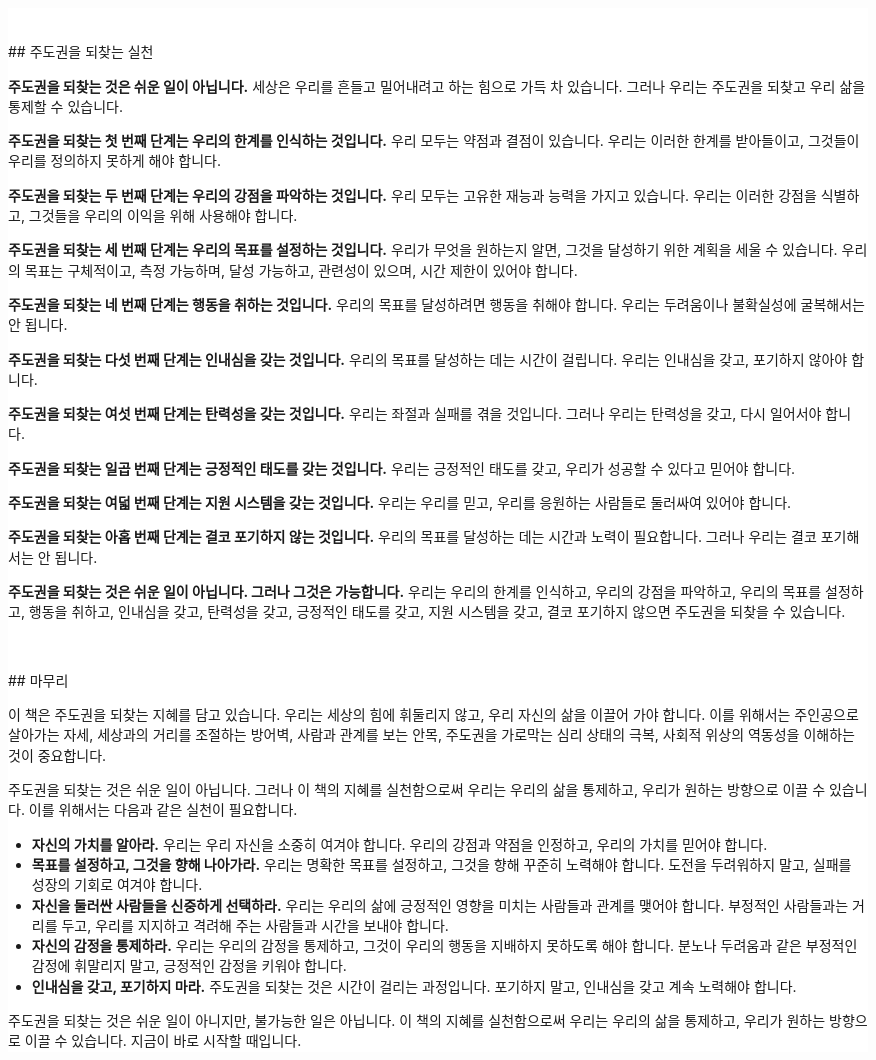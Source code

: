 <p>&nbsp;</p>
## 주도권을 되찾는 실천

**주도권을 되찾는 것은 쉬운 일이 아닙니다.** 세상은 우리를 흔들고 밀어내려고 하는 힘으로 가득 차 있습니다. 그러나 우리는 주도권을 되찾고 우리 삶을 통제할 수 있습니다.

**주도권을 되찾는 첫 번째 단계는 우리의 한계를 인식하는 것입니다.** 우리 모두는 약점과 결점이 있습니다. 우리는 이러한 한계를 받아들이고, 그것들이 우리를 정의하지 못하게 해야 합니다.

**주도권을 되찾는 두 번째 단계는 우리의 강점을 파악하는 것입니다.** 우리 모두는 고유한 재능과 능력을 가지고 있습니다. 우리는 이러한 강점을 식별하고, 그것들을 우리의 이익을 위해 사용해야 합니다.

**주도권을 되찾는 세 번째 단계는 우리의 목표를 설정하는 것입니다.** 우리가 무엇을 원하는지 알면, 그것을 달성하기 위한 계획을 세울 수 있습니다. 우리의 목표는 구체적이고, 측정 가능하며, 달성 가능하고, 관련성이 있으며, 시간 제한이 있어야 합니다.

**주도권을 되찾는 네 번째 단계는 행동을 취하는 것입니다.** 우리의 목표를 달성하려면 행동을 취해야 합니다. 우리는 두려움이나 불확실성에 굴복해서는 안 됩니다.

**주도권을 되찾는 다섯 번째 단계는 인내심을 갖는 것입니다.** 우리의 목표를 달성하는 데는 시간이 걸립니다. 우리는 인내심을 갖고, 포기하지 않아야 합니다.

**주도권을 되찾는 여섯 번째 단계는 탄력성을 갖는 것입니다.** 우리는 좌절과 실패를 겪을 것입니다. 그러나 우리는 탄력성을 갖고, 다시 일어서야 합니다.

**주도권을 되찾는 일곱 번째 단계는 긍정적인 태도를 갖는 것입니다.** 우리는 긍정적인 태도를 갖고, 우리가 성공할 수 있다고 믿어야 합니다.

**주도권을 되찾는 여덟 번째 단계는 지원 시스템을 갖는 것입니다.** 우리는 우리를 믿고, 우리를 응원하는 사람들로 둘러싸여 있어야 합니다.

**주도권을 되찾는 아홉 번째 단계는 결코 포기하지 않는 것입니다.** 우리의 목표를 달성하는 데는 시간과 노력이 필요합니다. 그러나 우리는 결코 포기해서는 안 됩니다.

**주도권을 되찾는 것은 쉬운 일이 아닙니다. 그러나 그것은 가능합니다.** 우리는 우리의 한계를 인식하고, 우리의 강점을 파악하고, 우리의 목표를 설정하고, 행동을 취하고, 인내심을 갖고, 탄력성을 갖고, 긍정적인 태도를 갖고, 지원 시스템을 갖고, 결코 포기하지 않으면 주도권을 되찾을 수 있습니다.

<p>&nbsp;</p>
## 마무리



이 책은 주도권을 되찾는 지혜를 담고 있습니다. 우리는 세상의 힘에 휘둘리지 않고, 우리 자신의 삶을 이끌어 가야 합니다. 이를 위해서는 주인공으로 살아가는 자세, 세상과의 거리를 조절하는 방어벽, 사람과 관계를 보는 안목, 주도권을 가로막는 심리 상태의 극복, 사회적 위상의 역동성을 이해하는 것이 중요합니다.



주도권을 되찾는 것은 쉬운 일이 아닙니다. 그러나 이 책의 지혜를 실천함으로써 우리는 우리의 삶을 통제하고, 우리가 원하는 방향으로 이끌 수 있습니다. 이를 위해서는 다음과 같은 실천이 필요합니다.

- **자신의 가치를 알아라.** 우리는 우리 자신을 소중히 여겨야 합니다. 우리의 강점과 약점을 인정하고, 우리의 가치를 믿어야 합니다.
- **목표를 설정하고, 그것을 향해 나아가라.** 우리는 명확한 목표를 설정하고, 그것을 향해 꾸준히 노력해야 합니다. 도전을 두려워하지 말고, 실패를 성장의 기회로 여겨야 합니다.
- **자신을 둘러싼 사람들을 신중하게 선택하라.** 우리는 우리의 삶에 긍정적인 영향을 미치는 사람들과 관계를 맺어야 합니다. 부정적인 사람들과는 거리를 두고, 우리를 지지하고 격려해 주는 사람들과 시간을 보내야 합니다.
- **자신의 감정을 통제하라.** 우리는 우리의 감정을 통제하고, 그것이 우리의 행동을 지배하지 못하도록 해야 합니다. 분노나 두려움과 같은 부정적인 감정에 휘말리지 말고, 긍정적인 감정을 키워야 합니다.
- **인내심을 갖고, 포기하지 마라.** 주도권을 되찾는 것은 시간이 걸리는 과정입니다. 포기하지 말고, 인내심을 갖고 계속 노력해야 합니다.



주도권을 되찾는 것은 쉬운 일이 아니지만, 불가능한 일은 아닙니다. 이 책의 지혜를 실천함으로써 우리는 우리의 삶을 통제하고, 우리가 원하는 방향으로 이끌 수 있습니다. 지금이 바로 시작할 때입니다.